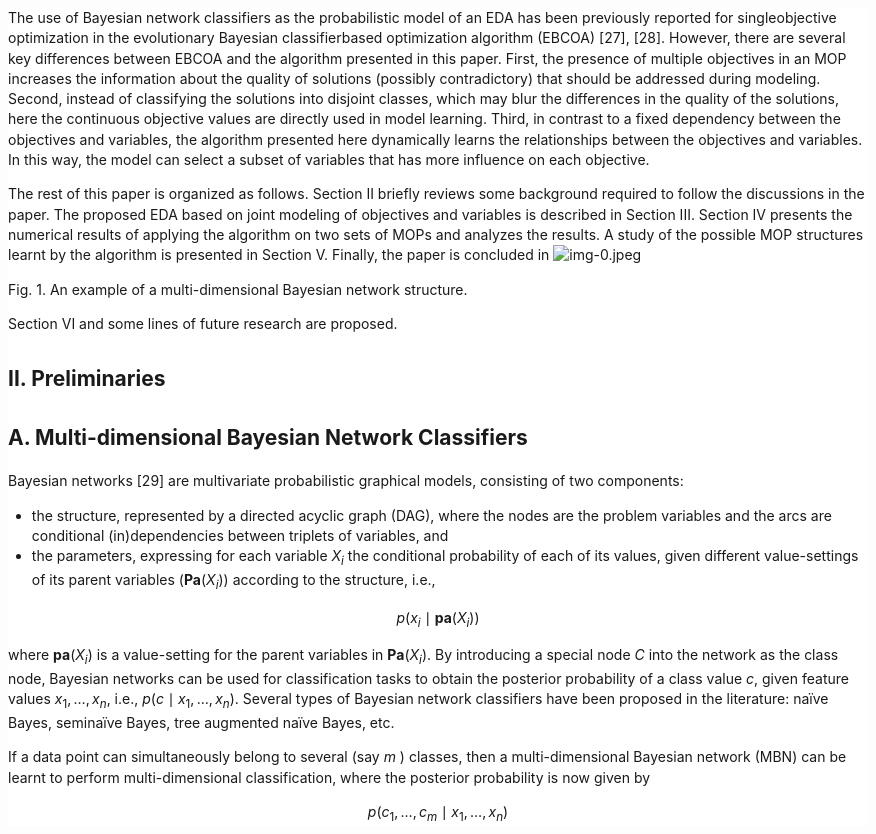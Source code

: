 The use of Bayesian network classifiers as the probabilistic model of an EDA has been previously reported for singleobjective optimization in the evolutionary Bayesian classifierbased optimization algorithm (EBCOA) [27], [28]. However, there are several key differences between EBCOA and the algorithm presented in this paper. First, the presence of multiple objectives in an MOP increases the information about the quality of solutions (possibly contradictory) that should be addressed during modeling. Second, instead of classifying the solutions into disjoint classes, which may blur the differences in the quality of the solutions, here the continuous objective values are directly used in model learning. Third, in contrast to a fixed dependency between the objectives and variables, the algorithm presented here dynamically learns the relationships between the objectives and variables. In this way, the model can select a subset of variables that has more influence on each objective.

The rest of this paper is organized as follows. Section II briefly reviews some background required to follow the discussions in the paper. The proposed EDA based on joint modeling of objectives and variables is described in Section III. Section IV presents the numerical results of applying the algorithm on two sets of MOPs and analyzes the results. A study of the possible MOP structures learnt by the algorithm is presented in Section V. Finally, the paper is concluded in
![img-0.jpeg](img-0.jpeg)

Fig. 1. An example of a multi-dimensional Bayesian network structure.

Section VI and some lines of future research are proposed.

## II. Preliminaries

## A. Multi-dimensional Bayesian Network Classifiers

Bayesian networks [29] are multivariate probabilistic graphical models, consisting of two components:

- the structure, represented by a directed acyclic graph (DAG), where the nodes are the problem variables and the arcs are conditional (in)dependencies between triplets of variables, and
- the parameters, expressing for each variable $X_{i}$ the conditional probability of each of its values, given different value-settings of its parent variables $\left(\boldsymbol{P a}\left(X_{i}\right)\right)$ according to the structure, i.e.,

$$
p\left(x_{i} \mid \boldsymbol{p a}\left(X_{i}\right)\right)
$$

where $\boldsymbol{p a}\left(X_{i}\right)$ is a value-setting for the parent variables in $\boldsymbol{P a}\left(X_{i}\right)$.
By introducing a special node $C$ into the network as the class node, Bayesian networks can be used for classification tasks to obtain the posterior probability of a class value $c$, given feature values $x_{1}, \ldots, x_{n}$, i.e., $p\left(c \mid x_{1}, \ldots, x_{n}\right)$. Several types of Bayesian network classifiers have been proposed in the literature: naïve Bayes, seminaïve Bayes, tree augmented naïve Bayes, etc.

If a data point can simultaneously belong to several (say $m$ ) classes, then a multi-dimensional Bayesian network (MBN) can be learnt to perform multi-dimensional classification, where the posterior probability is now given by

$$
p\left(c_{1}, \ldots, c_{m} \mid x_{1}, \ldots, x_{n}\right)
$$
